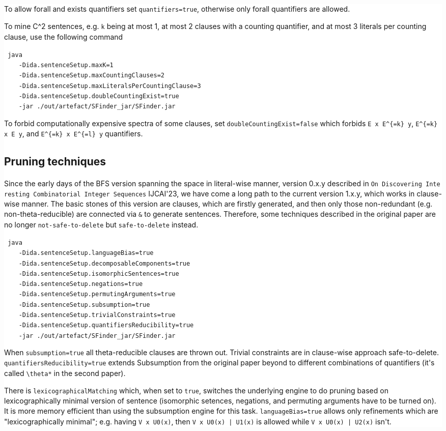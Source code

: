 To allow forall and exists quantifiers set `quantifiers=true`, otherwise only forall quantifiers are allowed.

To mine C^2 sentences, e.g. `k` being at most 1, at most 2 clauses with a counting quantifier, and at most 3 literals
per counting clause, use the following command

```
 java
    -Dida.sentenceSetup.maxK=1
    -Dida.sentenceSetup.maxCountingClauses=2
    -Dida.sentenceSetup.maxLiteralsPerCountingClause=3
    -Dida.sentenceSetup.doubleCountingExist=true
    -jar ./out/artefact/SFinder_jar/SFinder.jar
```

To forbid computationally expensive spectra of some clauses, set `doubleCountingExist=false` which
forbids `E x E^{=k} y`,
`E^{=k} x E y`, and `E^{=k} x E^{=l} y` quantifiers.

Pruning techniques
------------------

Since the early days of the BFS version spanning the space in literal-wise manner, version 0.x.y described in 
`On Discovering Interesting Combinatorial Integer Sequences` IJCAI'23, we have come a long path to the current version
1.x.y, which works in clause-wise manner. The basic stones of this version are clauses, which are firstly generated, 
and then only those non-redundant (e.g. non-theta-reducible) are connected via `&` to generate sentences. Therefore,
some techniques described in the original paper are no longer `not-safe-to-delete` but `safe-to-delete` instead.

```
 java
    -Dida.sentenceSetup.languageBias=true
    -Dida.sentenceSetup.decomposableComponents=true
    -Dida.sentenceSetup.isomorphicSentences=true
    -Dida.sentenceSetup.negations=true
    -Dida.sentenceSetup.permutingArguments=true
    -Dida.sentenceSetup.subsumption=true
    -Dida.sentenceSetup.trivialConstraints=true
    -Dida.sentenceSetup.quantifiersReducibility=true
    -jar ./out/artefact/SFinder_jar/SFinder.jar
```

When `subsumption=true` all theta-reducible clauses are thrown out. Trivial constraints are in clause-wise approach
safe-to-delete. `quantifiersReducibility=true` extends Subsumption from the original paper beyond to different 
combinations of quantifiers (it's called `\theta*` in the second paper).

There is `lexicographicalMatching` which, when set to `true`, switches the underlying engine to do pruning based on 
lexicographically minimal version of sentence (isomorphic setences, negations, and permuting arguments have to be turned
on). It is more memory efficient than using the subsumption engine for this task. `languageBias=true` allows only 
refinements which are "lexicographically minimal"; e.g. having `V x U0(x)`, then `V x U0(x) | U1(x)` is allowed while
`V x U0(x) | U2(x)` isn't.
